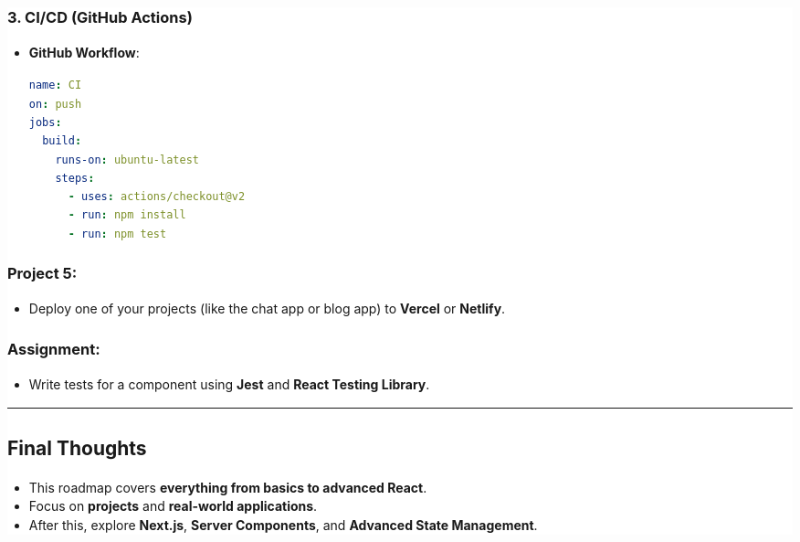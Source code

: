 ### 3. CI/CD (GitHub Actions)
- **GitHub Workflow**:
  ```yml
  name: CI
  on: push
  jobs:
    build:
      runs-on: ubuntu-latest
      steps:
        - uses: actions/checkout@v2
        - run: npm install
        - run: npm test
  ```

### **Project 5:**
- Deploy one of your projects (like the chat app or blog app) to **Vercel** or **Netlify**.

### **Assignment:**
- Write tests for a component using **Jest** and **React Testing Library**.

---

## Final Thoughts
- This roadmap covers **everything from basics to advanced React**.
- Focus on **projects** and **real-world applications**.
- After this, explore **Next.js**, **Server Components**, and **Advanced State Management**.

